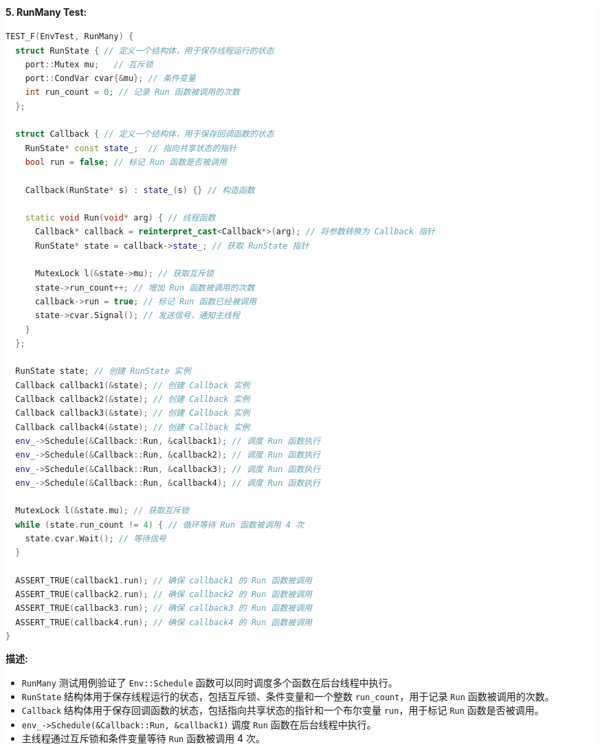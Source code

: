 **5. RunMany Test:**

```c++
TEST_F(EnvTest, RunMany) {
  struct RunState { // 定义一个结构体，用于保存线程运行的状态
    port::Mutex mu;   // 互斥锁
    port::CondVar cvar{&mu}; // 条件变量
    int run_count = 0; // 记录 Run 函数被调用的次数
  };

  struct Callback { // 定义一个结构体，用于保存回调函数的状态
    RunState* const state_;  // 指向共享状态的指针
    bool run = false; // 标记 Run 函数是否被调用

    Callback(RunState* s) : state_(s) {} // 构造函数

    static void Run(void* arg) { // 线程函数
      Callback* callback = reinterpret_cast<Callback*>(arg); // 将参数转换为 Callback 指针
      RunState* state = callback->state_; // 获取 RunState 指针

      MutexLock l(&state->mu); // 获取互斥锁
      state->run_count++; // 增加 Run 函数被调用的次数
      callback->run = true; // 标记 Run 函数已经被调用
      state->cvar.Signal(); // 发送信号，通知主线程
    }
  };

  RunState state; // 创建 RunState 实例
  Callback callback1(&state); // 创建 Callback 实例
  Callback callback2(&state); // 创建 Callback 实例
  Callback callback3(&state); // 创建 Callback 实例
  Callback callback4(&state); // 创建 Callback 实例
  env_->Schedule(&Callback::Run, &callback1); // 调度 Run 函数执行
  env_->Schedule(&Callback::Run, &callback2); // 调度 Run 函数执行
  env_->Schedule(&Callback::Run, &callback3); // 调度 Run 函数执行
  env_->Schedule(&Callback::Run, &callback4); // 调度 Run 函数执行

  MutexLock l(&state.mu); // 获取互斥锁
  while (state.run_count != 4) { // 循环等待 Run 函数被调用 4 次
    state.cvar.Wait(); // 等待信号
  }

  ASSERT_TRUE(callback1.run); // 确保 callback1 的 Run 函数被调用
  ASSERT_TRUE(callback2.run); // 确保 callback2 的 Run 函数被调用
  ASSERT_TRUE(callback3.run); // 确保 callback3 的 Run 函数被调用
  ASSERT_TRUE(callback4.run); // 确保 callback4 的 Run 函数被调用
}
```

**描述:**

*   `RunMany` 测试用例验证了 `Env::Schedule` 函数可以同时调度多个函数在后台线程中执行。
*   `RunState` 结构体用于保存线程运行的状态，包括互斥锁、条件变量和一个整数 `run_count`，用于记录 `Run` 函数被调用的次数。
*   `Callback` 结构体用于保存回调函数的状态，包括指向共享状态的指针和一个布尔变量 `run`，用于标记 `Run` 函数是否被调用。
*   `env_->Schedule(&Callback::Run, &callback1)` 调度 `Run` 函数在后台线程中执行。
*   主线程通过互斥锁和条件变量等待 `Run` 函数被调用 4 次。
